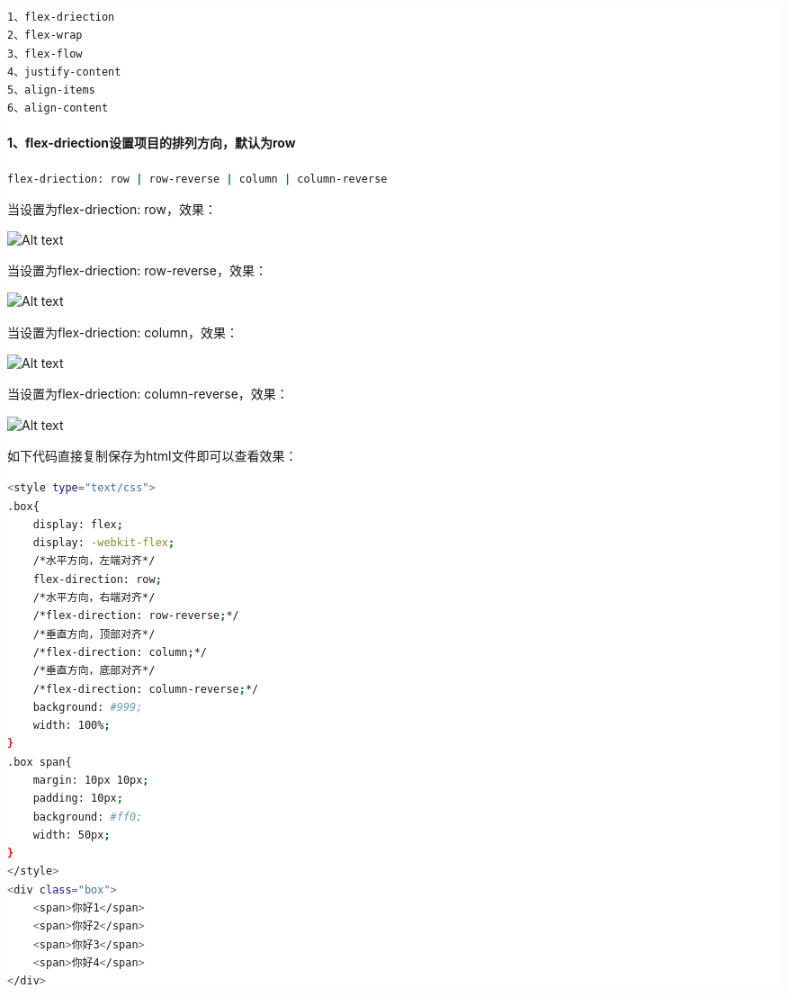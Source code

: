 ```bash
1、flex-driection
2、flex-wrap
3、flex-flow
4、justify-content
5、align-items
6、align-content
```

#### 1、flex-driection设置项目的排列方向，默认为row

```bash
flex-driection: row | row-reverse | column | column-reverse
```
当设置为flex-driection: row，效果：

![Alt text](./images/flex-driection1.jpg)

当设置为flex-driection: row-reverse，效果：

![Alt text](./images/flex-driection2.jpg)

当设置为flex-driection: column，效果：

![Alt text](./images/flex-driection3.jpg)

当设置为flex-driection: column-reverse，效果：

![Alt text](./images/flex-driection4.jpg)

如下代码直接复制保存为html文件即可以查看效果：

```bash
<style type="text/css">
.box{
	display: flex;
	display: -webkit-flex;
	/*水平方向，左端对齐*/
	flex-direction: row;
	/*水平方向，右端对齐*/
	/*flex-direction: row-reverse;*/
	/*垂直方向，顶部对齐*/
	/*flex-direction: column;*/
	/*垂直方向，底部对齐*/
	/*flex-direction: column-reverse;*/
	background: #999;
	width: 100%;
}
.box span{
	margin: 10px 10px;
	padding: 10px;
	background: #ff0;
	width: 50px;
}
</style>
<div class="box">
	<span>你好1</span>
	<span>你好2</span>
	<span>你好3</span>
	<span>你好4</span>
</div>
```
